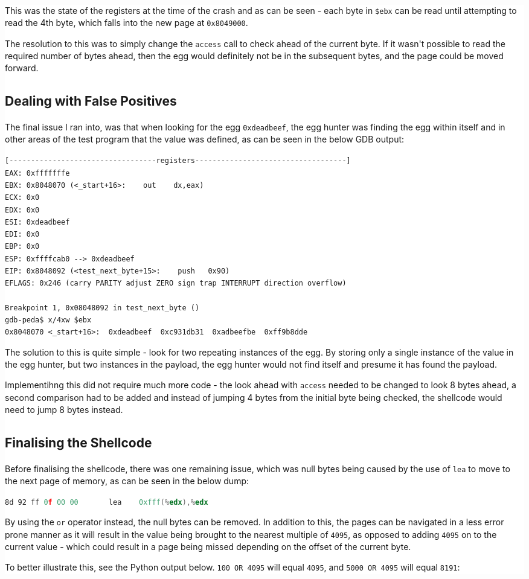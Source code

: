 This was the state of the registers at the time of the crash and as can be seen - each byte in `$ebx` can be read until attempting to read the 4th byte, which falls into the new page at `0x8049000`.

The resolution to this was to simply change the `access` call to check ahead of the current byte. If it wasn't possible to read the required number of bytes ahead, then the egg would definitely not be in the subsequent bytes, and the page could be moved forward.

Dealing with False Positives
----------------------------
The final issue I ran into, was that when looking for the egg `0xdeadbeef`, the egg hunter was finding the egg within itself and in other areas of the test program that the value was defined, as can be seen in the below GDB output:

```
[----------------------------------registers-----------------------------------]
EAX: 0xfffffffe
EBX: 0x8048070 (<_start+16>:	out    dx,eax)
ECX: 0x0
EDX: 0x0
ESI: 0xdeadbeef
EDI: 0x0
EBP: 0x0
ESP: 0xffffcab0 --> 0xdeadbeef
EIP: 0x8048092 (<test_next_byte+15>:	push   0x90)
EFLAGS: 0x246 (carry PARITY adjust ZERO sign trap INTERRUPT direction overflow)

Breakpoint 1, 0x08048092 in test_next_byte ()
gdb-peda$ x/4xw $ebx
0x8048070 <_start+16>:	0xdeadbeef	0xc931db31	0xadbeefbe	0xff9b8dde
```

The solution to this is quite simple - look for two repeating instances of the egg. By storing only a single instance of the value in the egg hunter, but two instances in the payload, the egg hunter would not find itself and presume it has found the payload.

Implementihng this did not require much more code - the look ahead with `access` needed to be changed to look 8 bytes ahead, a second comparison had to be added and instead of jumping 4 bytes from the initial byte being checked, the shellcode would need to jump 8 bytes instead.

Finalising the Shellcode
------------------------
Before finalising the shellcode, there was one remaining issue, which was null bytes being caused by the use of `lea` to move to the next page of memory, as can be seen in the below dump:

```nasm
8d 92 ff 0f 00 00    	lea    0xfff(%edx),%edx
```

By using the `or` operator instead, the null bytes can be removed. In addition to this, the pages can be navigated in a less error prone manner as it will result in the value being brought to the nearest multiple of `4095`, as opposed to adding `4095` on to the current value - which could result in a page being missed depending on the offset of the current byte.

To better illustrate this, see the Python output below. `100 OR 4095` will equal `4095`, and `5000 OR 4095` will equal `8191`:
